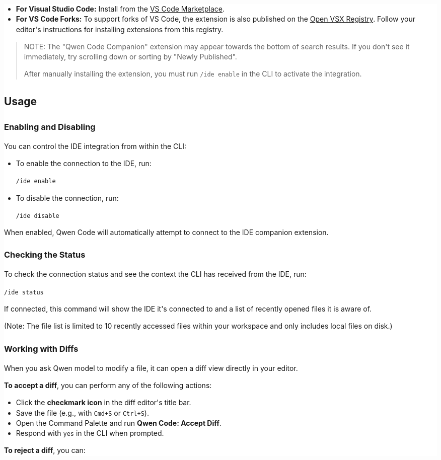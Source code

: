 - **For Visual Studio Code:** Install from the [VS Code Marketplace](https://marketplace.visualstudio.com/items?itemName=qwenlm.qwen-code-vscode-ide-companion).
- **For VS Code Forks:** To support forks of VS Code, the extension is also published on the [Open VSX Registry](https://open-vsx.org/extension/qwenlm/qwen-code-vscode-ide-companion). Follow your editor's instructions for installing extensions from this registry.

> NOTE:
> The "Qwen Code Companion" extension may appear towards the bottom of search results. If you don't see it immediately, try scrolling down or sorting by "Newly Published".
>
> After manually installing the extension, you must run `/ide enable` in the CLI to activate the integration.

## Usage

### Enabling and Disabling

You can control the IDE integration from within the CLI:

- To enable the connection to the IDE, run:
  ```
  /ide enable
  ```
- To disable the connection, run:
  ```
  /ide disable
  ```

When enabled, Qwen Code will automatically attempt to connect to the IDE companion extension.

### Checking the Status

To check the connection status and see the context the CLI has received from the IDE, run:

```
/ide status
```

If connected, this command will show the IDE it's connected to and a list of recently opened files it is aware of.

(Note: The file list is limited to 10 recently accessed files within your workspace and only includes local files on disk.)

### Working with Diffs

When you ask Qwen model to modify a file, it can open a diff view directly in your editor.

**To accept a diff**, you can perform any of the following actions:

- Click the **checkmark icon** in the diff editor's title bar.
- Save the file (e.g., with `Cmd+S` or `Ctrl+S`).
- Open the Command Palette and run **Qwen Code: Accept Diff**.
- Respond with `yes` in the CLI when prompted.

**To reject a diff**, you can:
